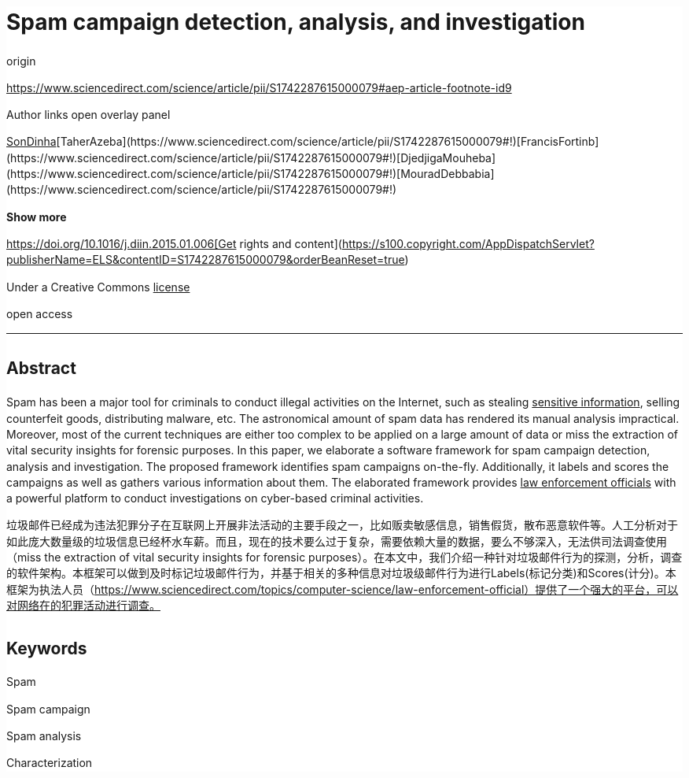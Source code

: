 # Spam campaign detection, analysis, and investigation

origin

https://www.sciencedirect.com/science/article/pii/S1742287615000079#aep-article-footnote-id9

Author links open overlay panel

[SonDinha](https://www.sciencedirect.com/science/article/pii/S1742287615000079#!)[TaherAzeba](https://www.sciencedirect.com/science/article/pii/S1742287615000079#!)[FrancisFortinb](https://www.sciencedirect.com/science/article/pii/S1742287615000079#!)[DjedjigaMouheba](https://www.sciencedirect.com/science/article/pii/S1742287615000079#!)[MouradDebbabia](https://www.sciencedirect.com/science/article/pii/S1742287615000079#!)

**Show more**

https://doi.org/10.1016/j.diin.2015.01.006[Get rights and content](https://s100.copyright.com/AppDispatchServlet?publisherName=ELS&contentID=S1742287615000079&orderBeanReset=true)

Under a Creative Commons [license](https://creativecommons.org/licenses/by-nc-nd/4.0/)

open access

---



## Abstract

Spam has been a major tool for criminals to conduct illegal activities on the Internet, such as stealing [sensitive information](https://www.sciencedirect.com/topics/computer-science/sensitive-informations), selling counterfeit goods, distributing malware, etc. The astronomical amount of spam data has rendered its manual analysis impractical. Moreover, most of the current techniques are either too complex to be applied on a large amount of data or miss the extraction of vital security insights for forensic purposes. In this paper, we elaborate a software framework for spam campaign detection, analysis and investigation. The proposed framework identifies spam campaigns on-the-fly. Additionally, it labels and scores the campaigns as well as gathers various information about them. The elaborated framework provides [law enforcement officials](https://www.sciencedirect.com/topics/computer-science/law-enforcement-official) with a powerful platform to conduct investigations on cyber-based criminal activities.

垃圾邮件已经成为违法犯罪分子在互联网上开展非法活动的主要手段之一，比如贩卖敏感信息，销售假货，散布恶意软件等。人工分析对于如此庞大数量级的垃圾信息已经杯水车薪。而且，现在的技术要么过于复杂，需要依赖大量的数据，要么不够深入，无法供司法调查使用（miss the extraction of vital security insights for forensic purposes）。在本文中，我们介绍一种针对垃圾邮件行为的探测，分析，调查的软件架构。本框架可以做到及时标记垃圾邮件行为，并基于相关的多种信息对垃圾级邮件行为进行Labels(标记分类)和Scores(计分)。本框架为执法人员（https://www.sciencedirect.com/topics/computer-science/law-enforcement-official）提供了一个强大的平台，可以对网络在的犯罪活动进行调查。

## Keywords

Spam 

Spam campaign  

Spam analysis

Characterization
